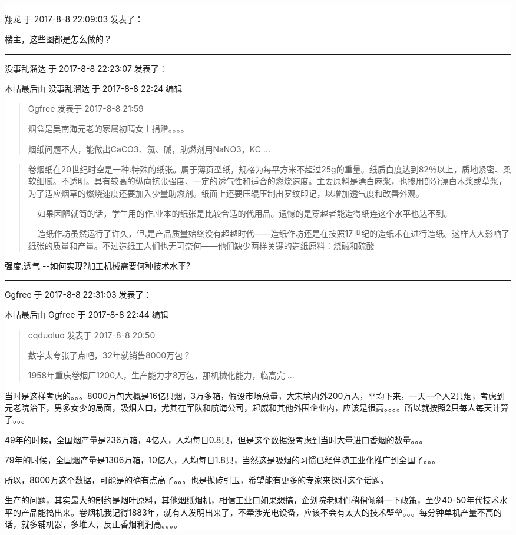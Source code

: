 ---------

翔龙 于 2017-8-8 22:09:03 发表了：

楼主，这些图都是怎么做的？

---------

没事乱溜达 于 2017-8-8 22:23:07 发表了：

本帖最后由 没事乱溜达 于 2017-8-8 22:24 编辑 


> 
> Ggfree 发表于 2017-8-8 21:59
> 
> 烟盒是吴南海元老的家属初晴女士捐赠。。。。
> 
> 烟纸问题不大，能做出CaCO3、氯、碱，助燃剂用NaNO3，KC ...


> 
> 卷烟纸在20世纪时空是一种.特殊的纸张。属于薄页型纸，规格为每平方米不超过25g的重量。纸质白度达到82％以上，质地紧密、柔软细腻。不透明。具有较高的纵向抗张强度、一定的透气性和适合的燃烧速度。主要原料是漂白麻浆，也掺用部分漂白木浆或草浆，为了适应烟草的燃烧速度还要加入少量助燃剂。纸面上还要压辊压制出罗纹印记，以增加透气度和改善外观。
> 
>     如果因陋就简的话，学生用的作.业本的纸张是比较合适的代用品。遗憾的是穿越者能造得纸连这个水平也达不到。
> 
>     造纸作坊虽然运行了许久，但.是产品质量始终没有超越时代――造纸作坊还是在按照17世纪的造纸术在进行造纸。这样大大影响了纸张的质量和产量。不过造纸工人们也无可奈何――他们缺少两样关键的造纸原料：烧碱和硫酸



强度,透气 --如何实现?加工机械需要何种技术水平?

---------

Ggfree 于 2017-8-8 22:31:03 发表了：

本帖最后由 Ggfree 于 2017-8-8 22:44 编辑 


> 
> cqduoluo 发表于 2017-8-8 20:50
> 
> 数字太夸张了点吧，32年就销售8000万包？
> 
> 1958年重庆卷烟厂1200人，生产能力才8万包，那机械化能力，临高完 ...



当时是这样考虑的。。。8000万包大概是16亿只烟，3万多箱，假设市场总量，大宋境内外200万人，平均下来，一天一个人2只烟，考虑到元老院治下，男多女少的局面，吸烟人口，尤其在军队和航海公司，起威和其他外围企业内，应该是很高。。。。所以就按照2只每人每天计算了。。。

49年的时候，全国烟产量是236万箱，4亿人，人均每日0.8只，但是这个数据没考虑到当时大量进口香烟的数量。。。

79年的时候，全国烟产量是1306万箱，10亿人，人均每日1.8只，当然这是吸烟的习惯已经伴随工业化推广到全国了。。。

所以，8000万这个数据，可能是的确有点高了。。。也是抛砖引玉，希望能有更多的专家来探讨这个话题。

生产的问题，其实最大的制约是烟叶原料，其他烟纸烟机，相信工业口如果想搞，企划院老财们稍稍倾斜一下政策，至少40-50年代技术水平的产品能搞出来。卷烟机我记得1883年，就有人发明出来了，不牵涉光电设备，应该不会有太大的技术壁垒。。。每分钟单机产量不高的话，就多铺机器，多堆人，反正香烟利润高。。。。
